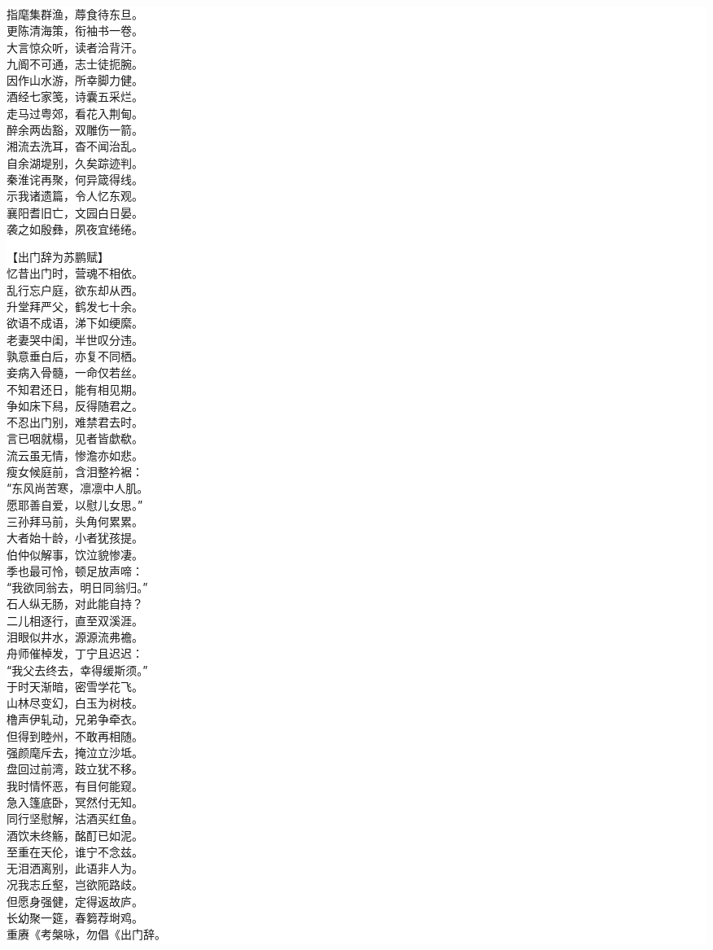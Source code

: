 指麾集群渔，蓐食待东旦。  
更陈清海策，衔袖书一卷。  
大言惊众听，读者洽背汗。  
九阍不可通，志士徒扼腕。  
因作山水游，所幸脚力健。  
酒经七家笺，诗囊五采烂。  
走马过粤郊，看花入荆甸。  
醉余两齿豁，双雕伤一箭。  
湘流去洗耳，杳不闻治乱。  
自余湖堤别，久矣踪迹判。  
秦淮诧再聚，何异箴得线。  
示我诸遗篇，令人忆东观。  
襄阳耆旧亡，文园白日晏。  
袭之如殷彝，夙夜宜绻绻。  

【出门辞为苏鹏赋】  
忆昔出门时，营魂不相依。  
乱行忘户庭，欲东却从西。  
升堂拜严父，鹤发七十余。  
欲语不成语，涕下如绠縻。  
老妻哭中闺，半世叹分违。  
孰意垂白后，亦复不同栖。  
妾病入骨髓，一命仅若丝。  
不知君还日，能有相见期。  
争如床下舄，反得随君之。  
不忍出门别，难禁君去时。  
言已咽就榻，见者皆歔欷。  
流云虽无情，惨澹亦如悲。  
瘦女候庭前，含泪整衿裾：  
“东风尚苦寒，凛凛中人肌。  
愿耶善自爱，以慰儿女思。”  
三孙拜马前，头角何累累。  
大者始十龄，小者犹孩提。  
伯仲似解事，饮泣貌惨凄。  
季也最可怜，顿足放声啼：  
“我欲同翁去，明日同翁归。”  
石人纵无肠，对此能自持？  
二儿相逐行，直至双溪涯。  
泪眼似井水，源源流弗襜。  
舟师催棹发，丁宁且迟迟：  
“我父去终去，幸得缓斯须。”  
于时天渐暗，密雪学花飞。  
山林尽变幻，白玉为树枝。  
橹声伊轧动，兄弟争牵衣。  
但得到睦州，不敢再相随。  
强颜麾斥去，掩泣立沙坻。  
盘回过前湾，跂立犹不移。  
我时情怀恶，有目何能窥。  
急入篷底卧，冥然付无知。  
同行坚慰解，沽酒买红鱼。  
酒饮未终觞，酩酊已如泥。  
至重在天伦，谁宁不念兹。  
无泪洒离别，此语非人为。  
况我志丘壑，岂欲阨路歧。  
但愿身强健，定得返故庐。  
长幼聚一筵，春篘荐埘鸡。  
重赓《考槃咏，勿倡《出门辞。  
